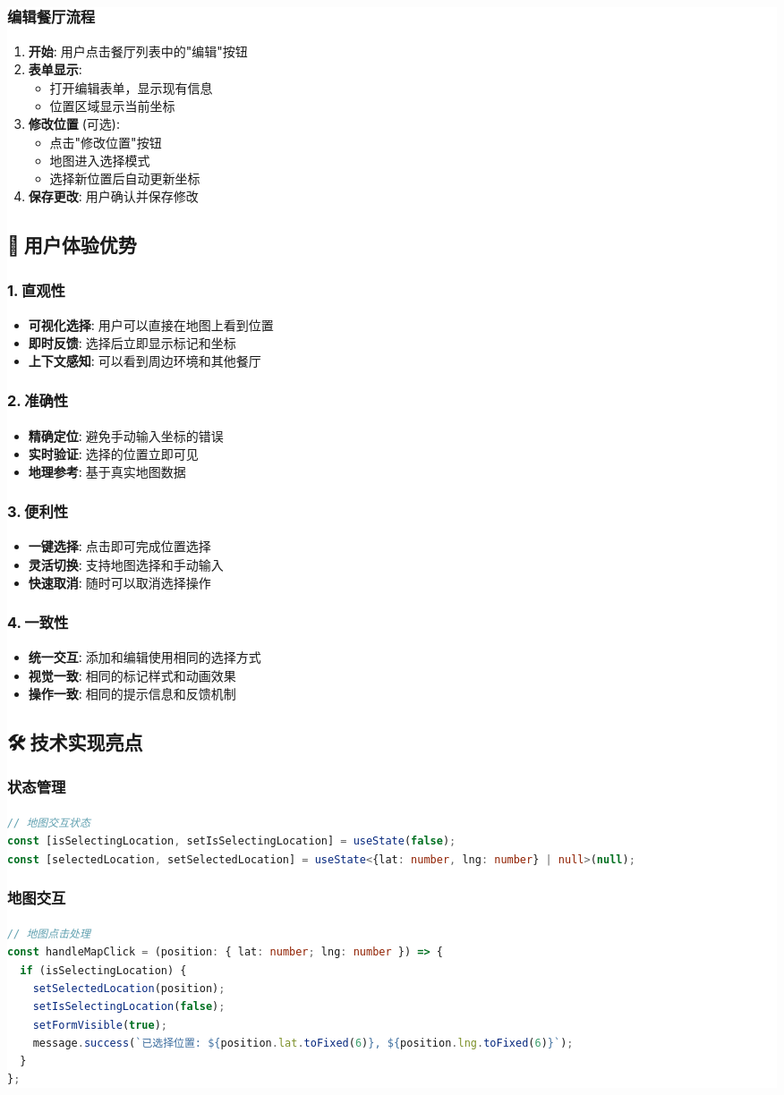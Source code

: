 
### 编辑餐厅流程
1. **开始**: 用户点击餐厅列表中的"编辑"按钮
2. **表单显示**: 
   - 打开编辑表单，显示现有信息
   - 位置区域显示当前坐标
3. **修改位置** (可选):
   - 点击"修改位置"按钮
   - 地图进入选择模式
   - 选择新位置后自动更新坐标
4. **保存更改**: 用户确认并保存修改

## 🎯 用户体验优势

### 1. 直观性
- **可视化选择**: 用户可以直接在地图上看到位置
- **即时反馈**: 选择后立即显示标记和坐标
- **上下文感知**: 可以看到周边环境和其他餐厅

### 2. 准确性
- **精确定位**: 避免手动输入坐标的错误
- **实时验证**: 选择的位置立即可见
- **地理参考**: 基于真实地图数据

### 3. 便利性
- **一键选择**: 点击即可完成位置选择
- **灵活切换**: 支持地图选择和手动输入
- **快速取消**: 随时可以取消选择操作

### 4. 一致性
- **统一交互**: 添加和编辑使用相同的选择方式
- **视觉一致**: 相同的标记样式和动画效果
- **操作一致**: 相同的提示信息和反馈机制

## 🛠️ 技术实现亮点

### 状态管理
```typescript
// 地图交互状态
const [isSelectingLocation, setIsSelectingLocation] = useState(false);
const [selectedLocation, setSelectedLocation] = useState<{lat: number, lng: number} | null>(null);
```

### 地图交互
```typescript
// 地图点击处理
const handleMapClick = (position: { lat: number; lng: number }) => {
  if (isSelectingLocation) {
    setSelectedLocation(position);
    setIsSelectingLocation(false);
    setFormVisible(true);
    message.success(`已选择位置: ${position.lat.toFixed(6)}, ${position.lng.toFixed(6)}`);
  }
};
```
